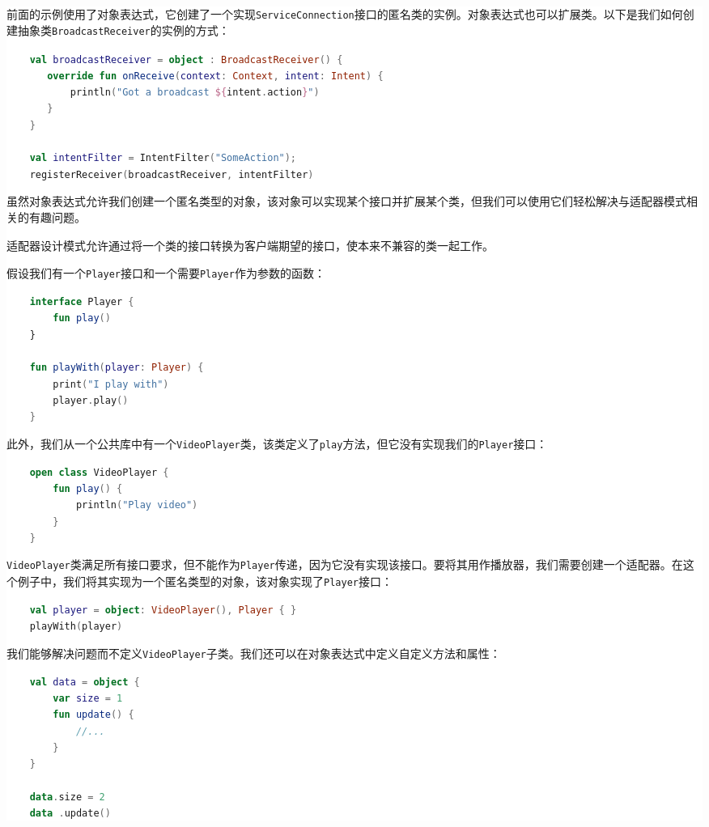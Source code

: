前面的示例使用了对象表达式，它创建了一个实现`ServiceConnection`接口的匿名类的实例。对象表达式也可以扩展类。以下是我们如何创建抽象类`BroadcastReceiver`的实例的方式：

```kt
    val broadcastReceiver = object : BroadcastReceiver() { 
       override fun onReceive(context: Context, intent: Intent) { 
           println("Got a broadcast ${intent.action}") 
       } 
    } 

    val intentFilter = IntentFilter("SomeAction"); 
    registerReceiver(broadcastReceiver, intentFilter) 
```

虽然对象表达式允许我们创建一个匿名类型的对象，该对象可以实现某个接口并扩展某个类，但我们可以使用它们轻松解决与适配器模式相关的有趣问题。

适配器设计模式允许通过将一个类的接口转换为客户端期望的接口，使本来不兼容的类一起工作。

假设我们有一个`Player`接口和一个需要`Player`作为参数的函数：

```kt
    interface Player { 
        fun play() 
    } 

    fun playWith(player: Player) { 
        print("I play with") 
        player.play() 
    } 
```

此外，我们从一个公共库中有一个`VideoPlayer`类，该类定义了`play`方法，但它没有实现我们的`Player`接口：

```kt
    open class VideoPlayer { 
        fun play() { 
            println("Play video") 
        } 
    } 
```

`VideoPlayer`类满足所有接口要求，但不能作为`Player`传递，因为它没有实现该接口。要将其用作播放器，我们需要创建一个适配器。在这个例子中，我们将其实现为一个匿名类型的对象，该对象实现了`Player`接口：

```kt
    val player = object: VideoPlayer(), Player { } 
    playWith(player) 
```

我们能够解决问题而不定义`VideoPlayer`子类。我们还可以在对象表达式中定义自定义方法和属性：

```kt
    val data = object { 
        var size = 1 
        fun update() { 
            //... 
        } 
    } 

    data.size = 2 
    data .update() 
```
